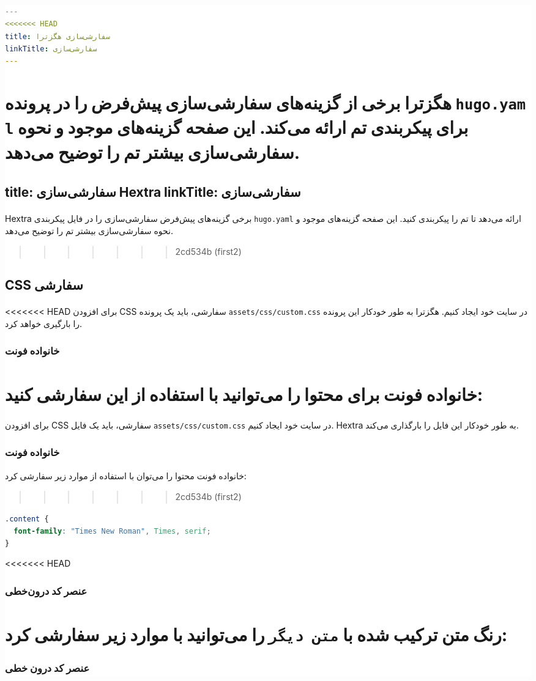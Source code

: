```yaml
---
<<<<<<< HEAD
title: سفارشی‌سازی هگزترا
linkTitle: سفارشی‌سازی
---
```


هگزترا برخی از گزینه‌های سفارشی‌سازی پیش‌فرض را در پرونده `hugo.yaml` برای پیکربندی تم ارائه می‌کند.
 این صفحه گزینه‌های موجود و نحوه سفارشی‌سازی بیشتر تم را توضیح می‌دهد.
=======
title: سفارشی‌سازی Hextra
linkTitle: سفارشی‌سازی
---

Hextra برخی گزینه‌های پیش‌فرض سفارشی‌سازی را در فایل پیکربندی `hugo.yaml` ارائه می‌دهد تا تم را پیکربندی کنید.
این صفحه گزینه‌های موجود و نحوه سفارشی‌سازی بیشتر تم را توضیح می‌دهد.
>>>>>>> 2cd534b (first2)



## CSS سفارشی

<<<<<<< HEAD
برای افزودن CSS سفارشی، باید یک پرونده `assets/css/custom.css` در سایت خود ایجاد کنیم. هگزترا به طور خودکار این پرونده را بارگیری خواهد کرد.

### خانواده فونت

خانواده فونت برای محتوا را می‌توانید با استفاده از این سفارشی کنید:
=======
برای افزودن CSS سفارشی، باید یک فایل `assets/css/custom.css` در سایت خود ایجاد کنیم. Hextra به طور خودکار این فایل را بارگذاری می‌کند.

### خانواده فونت

خانواده فونت محتوا را می‌توان با استفاده از موارد زیر سفارشی کرد:
>>>>>>> 2cd534b (first2)

```css {filename="assets/css/custom.css"}
.content {
  font-family: "Times New Roman", Times, serif;
}
```

<<<<<<< HEAD
### عنصر کد درون‌خطی

رنگ متن ترکیب شده با `متن دیگر` را می‌توانید با موارد زیر سفارشی کرد:
=======
### عنصر کد درون خطی
